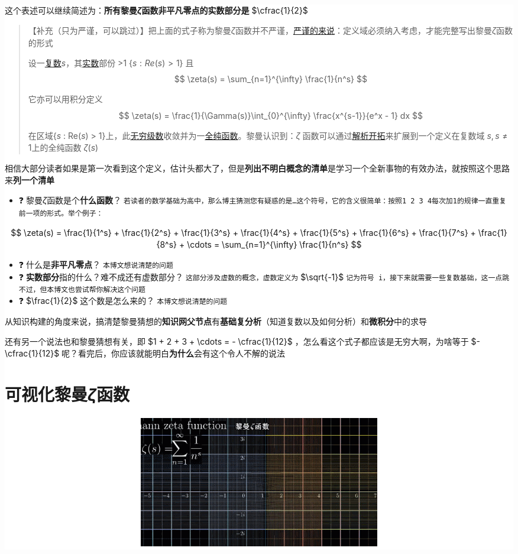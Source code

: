 这个表述可以继续简述为：**所有黎曼$\zeta$函数非平凡零点的实数部分是** $\cfrac{1}{2}$

> 【补充（只为严谨，可以跳过）】把上面的式子称为黎曼$\zeta$函数并不严谨，[严谨的来说](https://zh.wikipedia.org/wiki/%E9%BB%8E%E6%9B%BC%CE%B6%E5%87%BD%E6%95%B8)：定义域必须纳入考虑，才能完整写出黎曼$\zeta$函数的形式
>
> 设一[复数](https://zh.wikipedia.org/wiki/%E8%A4%87%E6%95%B8)*s*，其[实数](https://zh.wikipedia.org/wiki/%E5%AF%A6%E6%95%B8)部份 >1 $\{s: Re(s) > 1\}$ 且 
> $$
> \zeta(s) = \sum_{n=1}^{\infty} \frac{1}{n^s}
> $$
>
> 它亦可以用积分定义
> $$
> \zeta(s) = \frac{1}{\Gamma(s)}\int_{0}^{\infty} \frac{x^{s-1}}{e^x - 1} dx
> $$
>
> 在区域{*s* : Re(*s*) > 1}上，此[无穷级数](https://zh.wikipedia.org/wiki/%E6%97%A0%E7%A9%B7%E7%BA%A7%E6%95%B0)收敛并为一[全纯函数](https://zh.wikipedia.org/wiki/%E5%85%A8%E7%BA%AF%E5%87%BD%E6%95%B0)。黎曼认识到：$\zeta$ 函数可以通过[解析开拓](https://zh.wikipedia.org/wiki/%E8%A7%A3%E6%9E%90%E5%BC%80%E6%8B%93)来扩展到一个定义在复数域 $ s, s≠ 1$上的全纯函数 $\zeta(s)$

相信大部分读者如果是第一次看到这个定义，估计头都大了，但是**列出不明白概念的清单**是学习一个全新事物的有效办法，就按照这个思路来**列一个清单**

- ❓ 黎曼$\zeta$函数是个**什么函数**？ `若读者的数学基础为高中，那么博主猜测您有疑惑的是…这个符号，它的含义很简单：按照1 2 3 4每次加1的规律一直重复前一项的形式。举个例子：`

$$
\zeta(s) = \frac{1}{1^s} + \frac{1}{2^s} + \frac{1}{3^s} + \frac{1}{4^s} + \frac{1}{5^s} + \frac{1}{6^s} + \frac{1}{7^s} + \frac{1}{8^s} + \cdots = \sum_{n=1}^{\infty} \frac{1}{n^s}
$$

- ❓ 什么是**非平凡零点**？ `本博文想说清楚的问题`
- ❓ **实数部分**指的什么？难不成还有虚数部分？ `这部分涉及虚数的概念，虚数定义为` $\sqrt{-1}$ `记为符号 i，接下来就需要一些复数基础，这一点跳不过，但本博文也尝试帮你解决这个问题`
- ❓ $\frac{1}{2}$ 这个数是怎么来的？ `本博文想说清楚的问题`  

从知识构建的角度来说，搞清楚黎曼猜想的**知识网父节点**有**基础复分析**（知道复数以及如何分析）和**微积分**中的求导

还有另一个说法也和黎曼猜想有关，即 $1 + 2 + 3 + \cdots = - \cfrac{1}{12}$ ，怎么看这个式子都应该是无穷大啊，为啥等于 $-\cfrac{1}{12}$ 呢？看完后，你应该就能明白**为什么**会有这个令人不解的说法

# 可视化黎曼$\zeta$函数

<div align="center"><img src="【直观详解】通俗易懂了解什么是黎曼猜想/0-Riemann.gif" alt="" width="400"></div>
